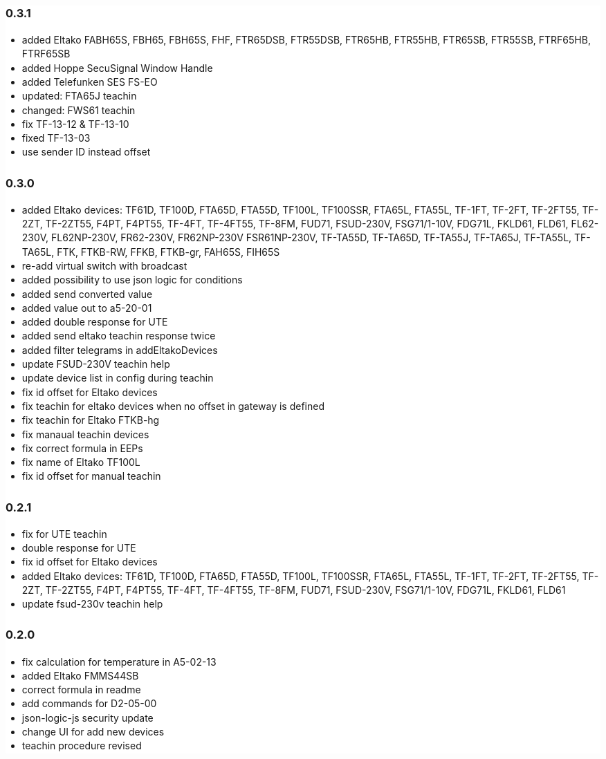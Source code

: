 ### 0.3.1
* added Eltako FABH65S, FBH65, FBH65S, FHF, FTR65DSB, FTR55DSB, FTR65HB, FTR55HB, FTR65SB, FTR55SB, FTRF65HB, FTRF65SB
* added Hoppe SecuSignal Window Handle 
* added Telefunken SES FS-EO
* updated: FTA65J teachin
* changed: FWS61 teachin
* fix TF-13-12 & TF-13-10 
* fixed TF-13-03
* use sender ID instead offset

### 0.3.0
* added Eltako devices: TF61D, TF100D, FTA65D, FTA55D, TF100L, TF100SSR, FTA65L, FTA55L, TF-1FT, TF-2FT, TF-2FT55, TF-2ZT, 
  TF-2ZT55, F4PT, F4PT55, TF-4FT, TF-4FT55, TF-8FM, FUD71, FSUD-230V, FSG71/1-10V, FDG71L, FKLD61, FLD61, FL62-230V, 
  FL62NP-230V, FR62-230V, FR62NP-230V FSR61NP-230V, TF-TA55D, TF-TA65D, TF-TA55J, TF-TA65J, TF-TA55L, TF-TA65L, FTK, 
  FTKB-RW, FFKB, FTKB-gr, FAH65S, FIH65S   
* re-add virtual switch with broadcast
* added possibility to use json logic for conditions
* added send converted value
* added value out to a5-20-01
* added double response for UTE 
* added send eltako teachin response twice
* added filter telegrams in addEltakoDevices
* update FSUD-230V teachin help
* update device list in config during teachin
* fix id offset for Eltako devices
* fix teachin for eltako devices when no offset in gateway is defined
* fix teachin for Eltako FTKB-hg
* fix manaual teachin devices
* fix correct formula in EEPs
* fix name of Eltako TF100L
* fix id offset for manual teachin

### 0.2.1
* fix for UTE teachin
* double response for UTE
* fix id offset for Eltako devices
* added Eltako devices: TF61D, TF100D, FTA65D, FTA55D, TF100L, TF100SSR, FTA65L, FTA55L, TF-1FT, TF-2FT, TF-2FT55, TF-2ZT, TF-2ZT55, F4PT, F4PT55, TF-4FT, TF-4FT55, TF-8FM, FUD71, FSUD-230V, FSG71/1-10V, FDG71L, FKLD61, FLD61
* update fsud-230v teachin help

### 0.2.0
* fix calculation for temperature in A5-02-13
* added Eltako FMMS44SB
* correct formula in readme
* add commands for D2-05-00
* json-logic-js security update
* change UI for add new devices
* teachin procedure revised
